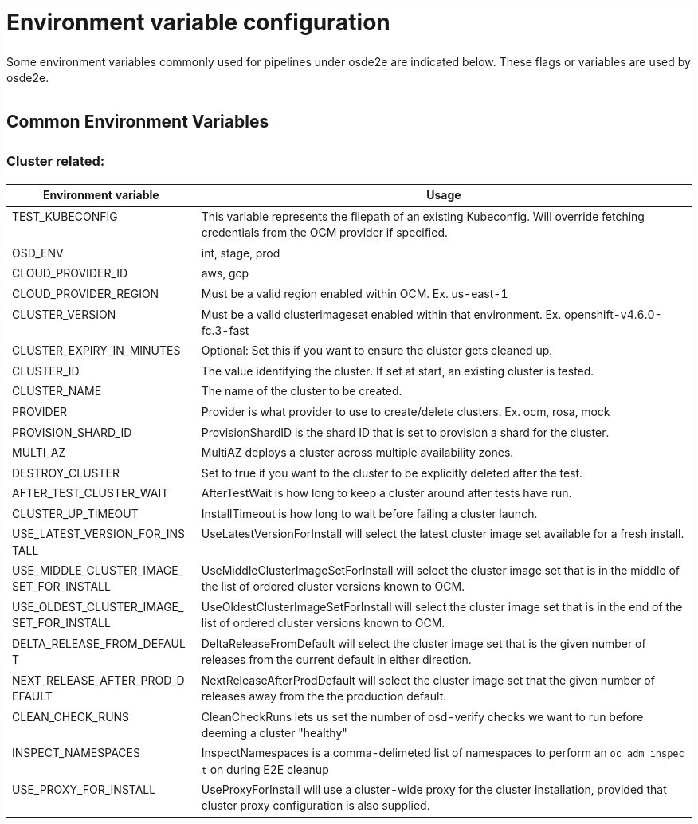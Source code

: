 # **Environment variable configuration**

Some environment variables commonly used for pipelines under osde2e are indicated below. These flags or variables are used by osde2e.


## Common Environment Variables

### Cluster related:

| Environment variable                     | Usage                                                                                                                                            |
| ---------------------------------------- | ------------------------------------------------------------------------------------------------------------------------------------------------ |
| TEST_KUBECONFIG                          | This variable represents the filepath of an existing Kubeconfig. Will override fetching credentials from the OCM provider if specified.          |
| OSD_ENV                                  | int, stage, prod                                                                                                                                 |
| CLOUD_PROVIDER_ID                        | aws, gcp                                                                                                                                         |
| CLOUD_PROVIDER_REGION                    | Must be a valid region enabled within OCM. Ex. us-east-1                                                                                         |
| CLUSTER_VERSION                          | Must be a valid clusterimageset enabled within that environment. Ex. openshift-v4.6.0-fc.3-fast                                                  |
| CLUSTER_EXPIRY_IN_MINUTES                | Optional: Set this if you want to ensure the cluster gets cleaned up.                                                                            |
| CLUSTER_ID                               | The value identifying the cluster. If set at start, an existing cluster is tested.                                                               |
| CLUSTER_NAME                             | The name of the cluster to be created.                                                                                                           |
| PROVIDER                                 | Provider is what provider to use to create/delete clusters. Ex. ocm, rosa, mock                                                                  |
| PROVISION_SHARD_ID                       | ProvisionShardID is the shard ID that is set to provision a shard for the cluster.                                                               |
| MULTI_AZ                                 | MultiAZ deploys a cluster across multiple availability zones.                                                                                    |
| DESTROY_CLUSTER                          | Set to true if you want to the cluster to be explicitly deleted after the test.                                                                  |
| AFTER_TEST_CLUSTER_WAIT                  | AfterTestWait is how long to keep a cluster around after tests have run.                                                                         |
| CLUSTER_UP_TIMEOUT                       | InstallTimeout is how long to wait before failing a cluster launch.                                                                              |
| USE_LATEST_VERSION_FOR_INSTALL           | UseLatestVersionForInstall will select the latest cluster image set available for a fresh install.                                               |
| USE_MIDDLE_CLUSTER_IMAGE_SET_FOR_INSTALL | UseMiddleClusterImageSetForInstall will select the cluster image set that is in the middle of the list of ordered cluster versions known to OCM. |
| USE_OLDEST_CLUSTER_IMAGE_SET_FOR_INSTALL | UseOldestClusterImageSetForInstall will select the cluster image set that is in the end of the list of ordered cluster versions known to OCM.    |
| DELTA_RELEASE_FROM_DEFAULT               | DeltaReleaseFromDefault will select the cluster image set that is the given number of releases from the current default in either direction.     |
| NEXT_RELEASE_AFTER_PROD_DEFAULT          | NextReleaseAfterProdDefault will select the cluster image set that the given number of releases away from the the production default.            |
| CLEAN_CHECK_RUNS                         | CleanCheckRuns lets us set the number of osd-verify checks we want to run before deeming a cluster "healthy"                                     |
| INSPECT_NAMESPACES                       | InspectNamespaces is a comma-delimeted list of namespaces to perform an `oc adm inspect` on during E2E cleanup                                   |
| USE_PROXY_FOR_INSTALL                    | UseProxyForInstall will use a cluster-wide proxy for the cluster installation, provided that cluster proxy configuration is also supplied.       |
